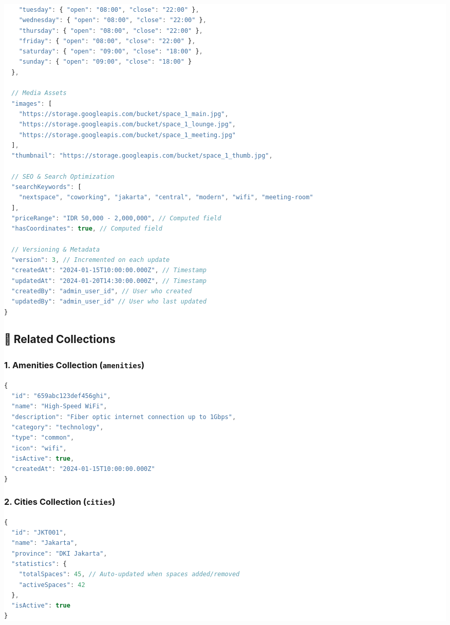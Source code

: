 ```javascript
    "tuesday": { "open": "08:00", "close": "22:00" },
    "wednesday": { "open": "08:00", "close": "22:00" },
    "thursday": { "open": "08:00", "close": "22:00" },
    "friday": { "open": "08:00", "close": "22:00" },
    "saturday": { "open": "09:00", "close": "18:00" },
    "sunday": { "open": "09:00", "close": "18:00" }
  },
  
  // Media Assets
  "images": [
    "https://storage.googleapis.com/bucket/space_1_main.jpg",
    "https://storage.googleapis.com/bucket/space_1_lounge.jpg",
    "https://storage.googleapis.com/bucket/space_1_meeting.jpg"
  ],
  "thumbnail": "https://storage.googleapis.com/bucket/space_1_thumb.jpg",
  
  // SEO & Search Optimization
  "searchKeywords": [
    "nextspace", "coworking", "jakarta", "central", "modern", "wifi", "meeting-room"
  ],
  "priceRange": "IDR 50,000 - 2,000,000", // Computed field
  "hasCoordinates": true, // Computed field
  
  // Versioning & Metadata
  "version": 3, // Incremented on each update
  "createdAt": "2024-01-15T10:00:00.000Z", // Timestamp
  "updatedAt": "2024-01-20T14:30:00.000Z", // Timestamp
  "createdBy": "admin_user_id", // User who created
  "updatedBy": "admin_user_id" // User who last updated
}
```

## 🔗 **Related Collections**

### **1. Amenities Collection** (`amenities`)
```javascript
{
  "id": "659abc123def456ghi",
  "name": "High-Speed WiFi",
  "description": "Fiber optic internet connection up to 1Gbps",
  "category": "technology",
  "type": "common",
  "icon": "wifi",
  "isActive": true,
  "createdAt": "2024-01-15T10:00:00.000Z"
}
```

### **2. Cities Collection** (`cities`)
```javascript
{
  "id": "JKT001",
  "name": "Jakarta",
  "province": "DKI Jakarta",
  "statistics": {
    "totalSpaces": 45, // Auto-updated when spaces added/removed
    "activeSpaces": 42
  },
  "isActive": true
}
```
